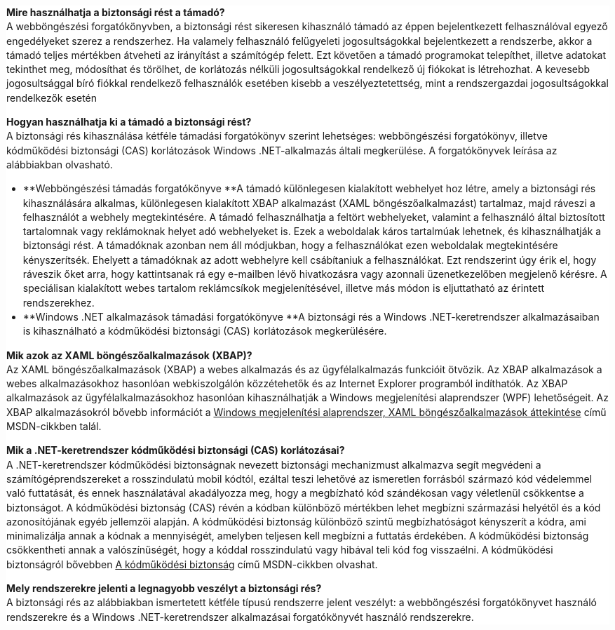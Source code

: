**Mire használhatja a biztonsági rést a támadó?**  
A webböngészési forgatókönyvben, a biztonsági rést sikeresen kihasználó támadó az éppen bejelentkezett felhasználóval egyező engedélyeket szerez a rendszerhez. Ha valamely felhasználó felügyeleti jogosultságokkal bejelentkezett a rendszerbe, akkor a támadó teljes mértékben átveheti az irányítást a számítógép felett. Ezt követően a támadó programokat telepíthet, illetve adatokat tekinthet meg, módosíthat és törölhet, de korlátozás nélküli jogosultságokkal rendelkező új fiókokat is létrehozhat. A kevesebb jogosultsággal bíró fiókkal rendelkező felhasználók esetében kisebb a veszélyeztetettség, mint a rendszergazdai jogosultságokkal rendelkezők esetén

**Hogyan használhatja ki a támadó a biztonsági rést?**  
A biztonsági rés kihasználása kétféle támadási forgatókönyv szerint lehetséges: webböngészési forgatókönyv, illetve kódműködési biztonsági (CAS) korlátozások Windows .NET-alkalmazás általi megkerülése. A forgatókönyvek leírása az alábbiakban olvasható.

-   **Webböngészési támadás forgatókönyve
    **A támadó különlegesen kialakított webhelyet hoz létre, amely a biztonsági rés kihasználására alkalmas, különlegesen kialakított XBAP alkalmazást (XAML böngészőalkalmazást) tartalmaz, majd ráveszi a felhasználót a webhely megtekintésére. A támadó felhasználhatja a feltört webhelyeket, valamint a felhasználó által biztosított tartalomnak vagy reklámoknak helyet adó webhelyeket is. Ezek a weboldalak káros tartalmúak lehetnek, és kihasználhatják a biztonsági rést. A támadóknak azonban nem áll módjukban, hogy a felhasználókat ezen weboldalak megtekintésére kényszerítsék. Ehelyett a támadóknak az adott webhelyre kell csábítaniuk a felhasználókat. Ezt rendszerint úgy érik el, hogy ráveszik őket arra, hogy kattintsanak rá egy e-mailben lévő hivatkozásra vagy azonnali üzenetkezelőben megjelenő kérésre. A speciálisan kialakított webes tartalom reklámcsíkok megjelenítésével, illetve más módon is eljuttatható az érintett rendszerekhez.
-   **Windows .NET alkalmazások támadási forgatókönyve
    **A biztonsági rés a Windows .NET-keretrendszer alkalmazásaiban is kihasználható a kódműködési biztonsági (CAS) korlátozások megkerülésére.

**Mik azok az XAML böngészőalkalmazások (XBAP)?**  
Az XAML böngészőalkalmazások (XBAP) a webes alkalmazás és az ügyfélalkalmazás funkcióit ötvözik. Az XBAP alkalmazások a webes alkalmazásokhoz hasonlóan webkiszolgálón közzétehetők és az Internet Explorer programból indíthatók. Az XBAP alkalmazások az ügyfélalkalmazásokhoz hasonlóan kihasználhatják a Windows megjelenítési alaprendszer (WPF) lehetőségeit. Az XBAP alkalmazásokról bővebb információt a [Windows megjelenítési alaprendszer, XAML böngészőalkalmazások áttekintése](http://msdn.microsoft.com/en-us/library/aa970060.aspx) című MSDN-cikkben talál.

**Mik a .NET-keretrendszer kódműködési biztonsági (CAS) korlátozásai?**  
A .NET-keretrendszer kódműködési biztonságnak nevezett biztonsági mechanizmust alkalmazva segít megvédeni a számítógéprendszereket a rosszindulatú mobil kódtól, ezáltal teszi lehetővé az ismeretlen forrásból származó kód védelemmel való futtatását, és ennek használatával akadályozza meg, hogy a megbízható kód szándékosan vagy véletlenül csökkentse a biztonságot. A kódműködési biztonság (CAS) révén a kódban különböző mértékben lehet megbízni származási helyétől és a kód azonosítójának egyéb jellemzői alapján. A kódműködési biztonság különböző szintű megbízhatóságot kényszerít a kódra, ami minimalizálja annak a kódnak a mennyiségét, amelyben teljesen kell megbízni a futtatás érdekében. A kódműködési biztonság csökkentheti annak a valószínűségét, hogy a kóddal rosszindulatú vagy hibával teli kód fog visszaélni. A kódműködési biztonságról bővebben [A kódműködési biztonság](http://msdn.microsoft.com/en-us/library/c5tk9z76.aspx) című MSDN-cikkben olvashat.

**Mely rendszerekre jelenti a legnagyobb veszélyt a biztonsági rés?**  
A biztonsági rés az alábbiakban ismertetett kétféle típusú rendszerre jelent veszélyt: a webböngészési forgatókönyvet használó rendszerekre és a Windows .NET-keretrendszer alkalmazásai forgatókönyvét használó rendszerekre.
